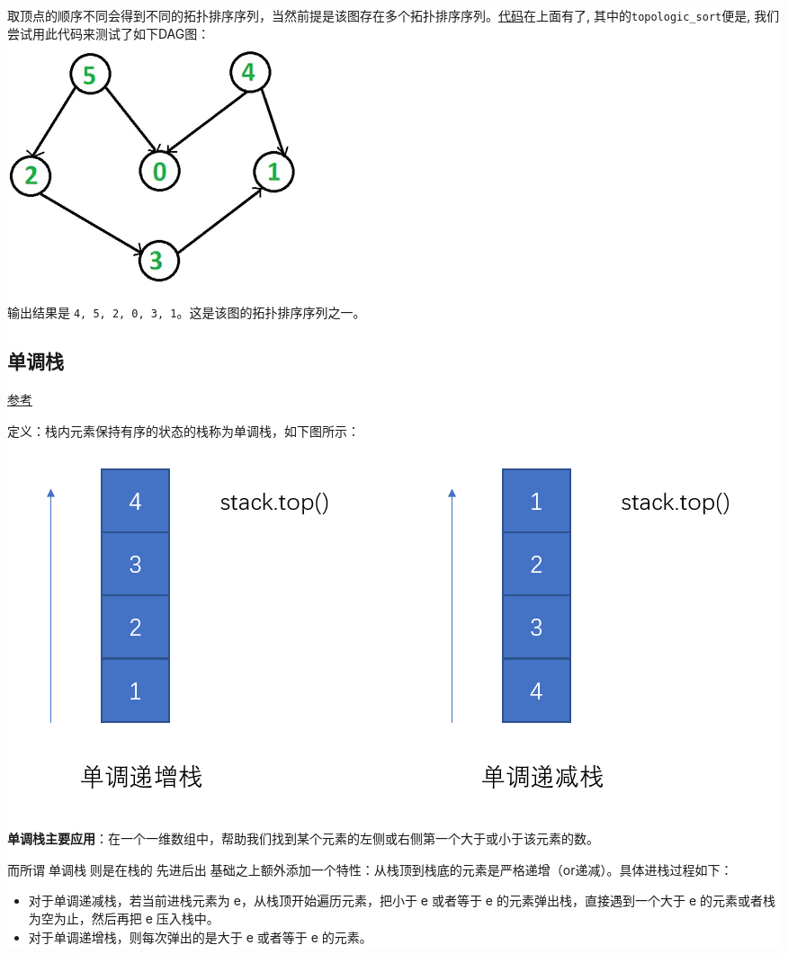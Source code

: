 取顶点的顺序不同会得到不同的拓扑排序序列，当然前提是该图存在多个拓扑排序序列。[代码](#图的表示)在上面有了, 其中的`topologic_sort`便是, 我们尝试用此代码来测试了如下DAG图：  
![](/img/algo_newbie/graph/topological_sorting_3.jpg)

输出结果是 `4, 5, 2, 0, 3, 1`。这是该图的拓扑排序序列之一。


## 单调栈

[参考](https://leetcode-cn.com/problems/largest-rectangle-in-histogram/solution/)  

定义：栈内元素保持有序的状态的栈称为单调栈，如下图所示：
![](/img/algo_newbie/monotone_stack/mono_stack_1.png)

**单调栈主要应用**：在一个一维数组中，帮助我们找到某个元素的左侧或右侧第一个大于或小于该元素的数。

而所谓 单调栈 则是在栈的 先进后出 基础之上额外添加一个特性：从栈顶到栈底的元素是严格递增（or递减）。具体进栈过程如下：
* 对于单调递减栈，若当前进栈元素为 e，从栈顶开始遍历元素，把小于 e 或者等于 e 的元素弹出栈，直接遇到一个大于 e 的元素或者栈为空为止，然后再把 e 压入栈中。
* 对于单调递增栈，则每次弹出的是大于 e 或者等于 e 的元素。
